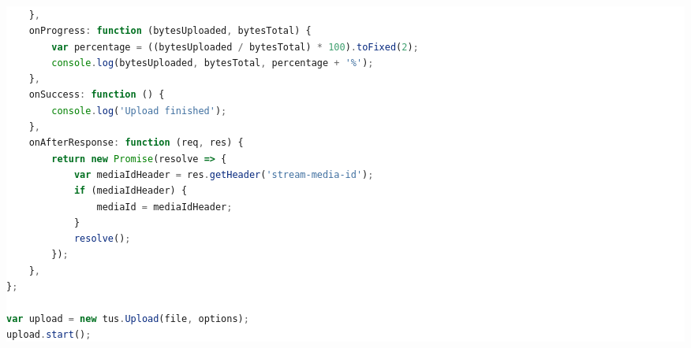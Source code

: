 ```js
	},
	onProgress: function (bytesUploaded, bytesTotal) {
		var percentage = ((bytesUploaded / bytesTotal) * 100).toFixed(2);
		console.log(bytesUploaded, bytesTotal, percentage + '%');
	},
	onSuccess: function () {
		console.log('Upload finished');
	},
	onAfterResponse: function (req, res) {
		return new Promise(resolve => {
			var mediaIdHeader = res.getHeader('stream-media-id');
			if (mediaIdHeader) {
				mediaId = mediaIdHeader;
			}
			resolve();
		});
	},
};

var upload = new tus.Upload(file, options);
upload.start();
```
